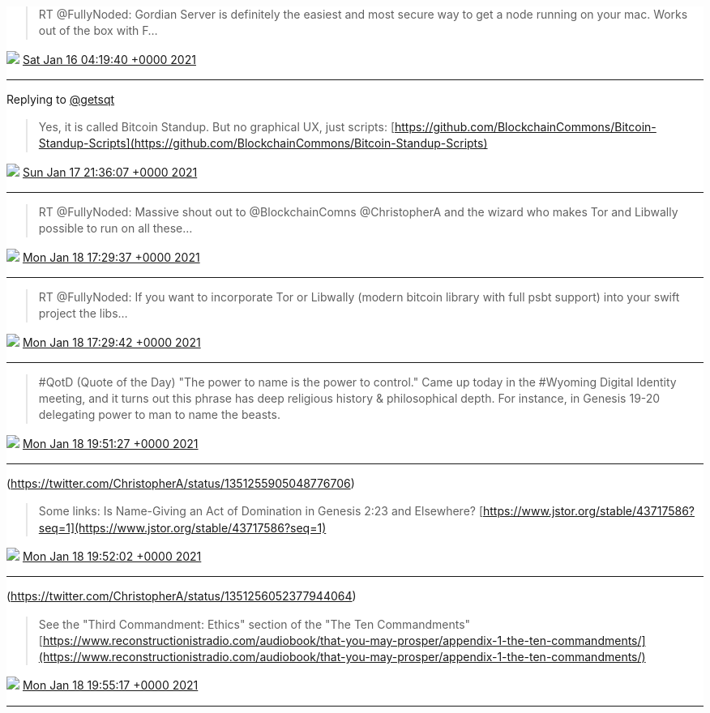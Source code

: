 > RT @FullyNoded: Gordian Server is definitely the easiest and most secure way to get a node running on your mac. Works out of the box with F…

<img src="{{ site.url }}{{ site.baseurl }}/assets/images/media/tweet.ico" width="30" /> [Sat Jan 16 04:19:40 +0000 2021](https://twitter.com/ChristopherA/status/1350296639802540034)

----

Replying to [@getsqt](https://twitter.com/getsqt/status/1350629760582496256)

> Yes, it is called Bitcoin Standup. But no graphical UX, just scripts: [https://github.com/BlockchainCommons/Bitcoin-Standup-Scripts](https://github.com/BlockchainCommons/Bitcoin-Standup-Scripts)

<img src="{{ site.url }}{{ site.baseurl }}/assets/images/media/tweet.ico" width="30" /> [Sun Jan 17 21:36:07 +0000 2021](https://twitter.com/ChristopherA/status/1350919858834206720)

----

> RT @FullyNoded: Massive shout out to @BlockchainComns @ChristopherA and the wizard who makes Tor and Libwally possible to run on all these…

<img src="{{ site.url }}{{ site.baseurl }}/assets/images/media/tweet.ico" width="30" /> [Mon Jan 18 17:29:37 +0000 2021](https://twitter.com/ChristopherA/status/1351220213392547842)

----

> RT @FullyNoded: If you want to incorporate Tor or Libwally (modern bitcoin library with full psbt support) into your swift project the libs…

<img src="{{ site.url }}{{ site.baseurl }}/assets/images/media/tweet.ico" width="30" /> [Mon Jan 18 17:29:42 +0000 2021](https://twitter.com/ChristopherA/status/1351220231767785473)

----

> #QotD (Quote of the Day) "The power to name is the power to control." Came up today in the #Wyoming Digital Identity meeting, and it turns out this phrase has deep religious history &amp; philosophical depth. For instance, in Genesis 19-20 delegating power to man to name the beasts.

<img src="{{ site.url }}{{ site.baseurl }}/assets/images/media/tweet.ico" width="30" /> [Mon Jan 18 19:51:27 +0000 2021](https://twitter.com/ChristopherA/status/1351255905048776706)

----

(https://twitter.com/ChristopherA/status/1351255905048776706)

> Some links: Is Name-Giving an Act of Domination in Genesis 2:23 and Elsewhere? [https://www.jstor.org/stable/43717586?seq=1](https://www.jstor.org/stable/43717586?seq=1)

<img src="{{ site.url }}{{ site.baseurl }}/assets/images/media/tweet.ico" width="30" /> [Mon Jan 18 19:52:02 +0000 2021](https://twitter.com/ChristopherA/status/1351256052377944064)

----

(https://twitter.com/ChristopherA/status/1351256052377944064)

> See the "Third Commandment: Ethics" section of the "The Ten Commandments" [https://www.reconstructionistradio.com/audiobook/that-you-may-prosper/appendix-1-the-ten-commandments/](https://www.reconstructionistradio.com/audiobook/that-you-may-prosper/appendix-1-the-ten-commandments/)

<img src="{{ site.url }}{{ site.baseurl }}/assets/images/media/tweet.ico" width="30" /> [Mon Jan 18 19:55:17 +0000 2021](https://twitter.com/ChristopherA/status/1351256870300774401)

----
